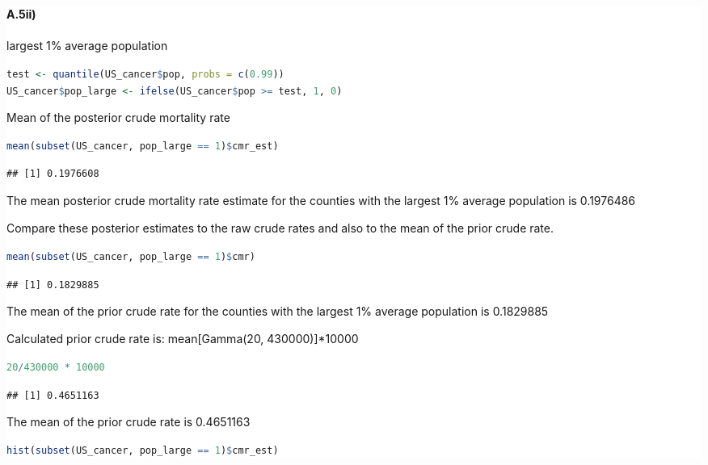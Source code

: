 #### A.5ii)

largest 1% average population

``` r
test <- quantile(US_cancer$pop, probs = c(0.99))
US_cancer$pop_large <- ifelse(US_cancer$pop >= test, 1, 0)
```

Mean of the posterior crude mortality rate

``` r
mean(subset(US_cancer, pop_large == 1)$cmr_est)
```

    ## [1] 0.1976608

The mean posterior crude mortality rate estimate for the counties with
the largest 1% average population is 0.1976486

Compare these posterior estimates to the raw crude rates and also to the
mean of the prior crude rate.

``` r
mean(subset(US_cancer, pop_large == 1)$cmr)
```

    ## [1] 0.1829885

The mean of the prior crude rate for the counties with the largest 1%
average population is 0.1829885

Calculated prior crude rate is: mean\[Gamma(20, 430000)\]\*10000

``` r
20/430000 * 10000
```

    ## [1] 0.4651163

The mean of the prior crude rate is 0.4651163

``` r
hist(subset(US_cancer, pop_large == 1)$cmr_est)
```

